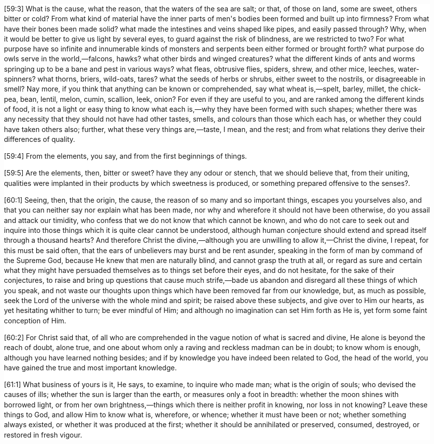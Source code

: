 [59:3] What is the cause, what the reason, that the waters of the sea are salt; or that, of those on land, some are sweet, others bitter or cold? From what kind of material have the inner parts of men's bodies been formed and built up into firmness? From what have their bones been made solid? what made the intestines and veins shaped like pipes, and easily passed through? Why, when it would be better to give us light by several eyes, to guard against the risk of blindness, are we restricted to two? For what purpose have so infinite and innumerable kinds of monsters and serpents been either formed or brought forth? what purpose do owls serve in the world,—falcons, hawks? what other birds and winged creatures? what the different kinds of ants and worms springing up to be a bane and pest in various ways? what fleas, obtrusive flies, spiders, shrew, and other mice, leeches, water-spinners? what thorns, briers, wild-oats, tares? what the seeds of herbs or shrubs, either sweet to the nostrils, or disagreeable in smell? Nay more, if you think that anything can be known or comprehended, say what wheat is,—spelt, barley, millet, the chick-pea, bean, lentil, melon, cumin, scallion, leek, onion? For even if they are useful to you, and are ranked among the different kinds of food, it is not a light or easy thing to know what each is,—why they have been formed with such shapes; whether there was any necessity that they should not have had other tastes, smells, and colours than those which each has, or whether they could have taken others also; further, what these very things are,—taste, I mean, and the rest; and from what relations they derive their differences of quality.

[59:4] From the elements, you say, and from the first beginnings of things.

[59:5] Are the elements, then, bitter or sweet? have they any odour or stench, that we should believe that, from their uniting, qualities were implanted in their products by which sweetness is produced, or something prepared offensive to the senses?.

[60:1] Seeing, then, that the origin, the cause, the reason of so many and so important things, escapes you yourselves also, and that you can neither say nor explain what has been made, nor why and wherefore it should not have been otherwise, do you assail and attack our timidity, who confess that we do not know that which cannot be known, and who do not care to seek out and inquire into those things which it is quite clear cannot be understood, although human conjecture should extend and spread itself through a thousand hearts? And therefore Christ the divine,—although you are unwilling to allow it,—Christ the divine, I repeat, for this must be said often, that the ears of unbelievers may burst and be rent asunder, speaking in the form of man by command of the Supreme God, because He knew that men are naturally blind, and cannot grasp the truth at all, or regard as sure and certain what they might have persuaded themselves as to things set before their eyes, and do not hesitate, for the sake of their conjectures, to raise and bring up questions that cause much strife,—bade us abandon and disregard all these things of which you speak, and not waste our thoughts upon things which have been removed far from our knowledge, but, as much as possible, seek the Lord of the universe with the whole mind and spirit; be raised above these subjects, and give over to Him our hearts, as yet hesitating whither to turn; be ever mindful of Him; and although no imagination can set Him forth as He is, yet form some faint conception of Him.

[60:2] For Christ said that, of all who are comprehended in the vague notion of what is sacred and divine, He alone is beyond the reach of doubt, alone true, and one about whom only a raving and reckless madman can be in doubt; to know whom is enough, although you have learned nothing besides; and if by knowledge you have indeed been related to God, the head of the world, you have gained the true and most important knowledge.

[61:1] What business of yours is it, He says, to examine, to inquire who made man; what is the origin of souls; who devised the causes of ills; whether the sun is larger than the earth, or measures only a foot in breadth: whether the moon shines with borrowed light, or from her own brightness,—things which there is neither profit in knowing, nor loss in not knowing? Leave these things to God, and allow Him to know what is, wherefore, or whence; whether it must have been or not; whether something always existed, or whether it was produced at the first; whether it should be annihilated or preserved, consumed, destroyed, or restored in fresh vigour.

